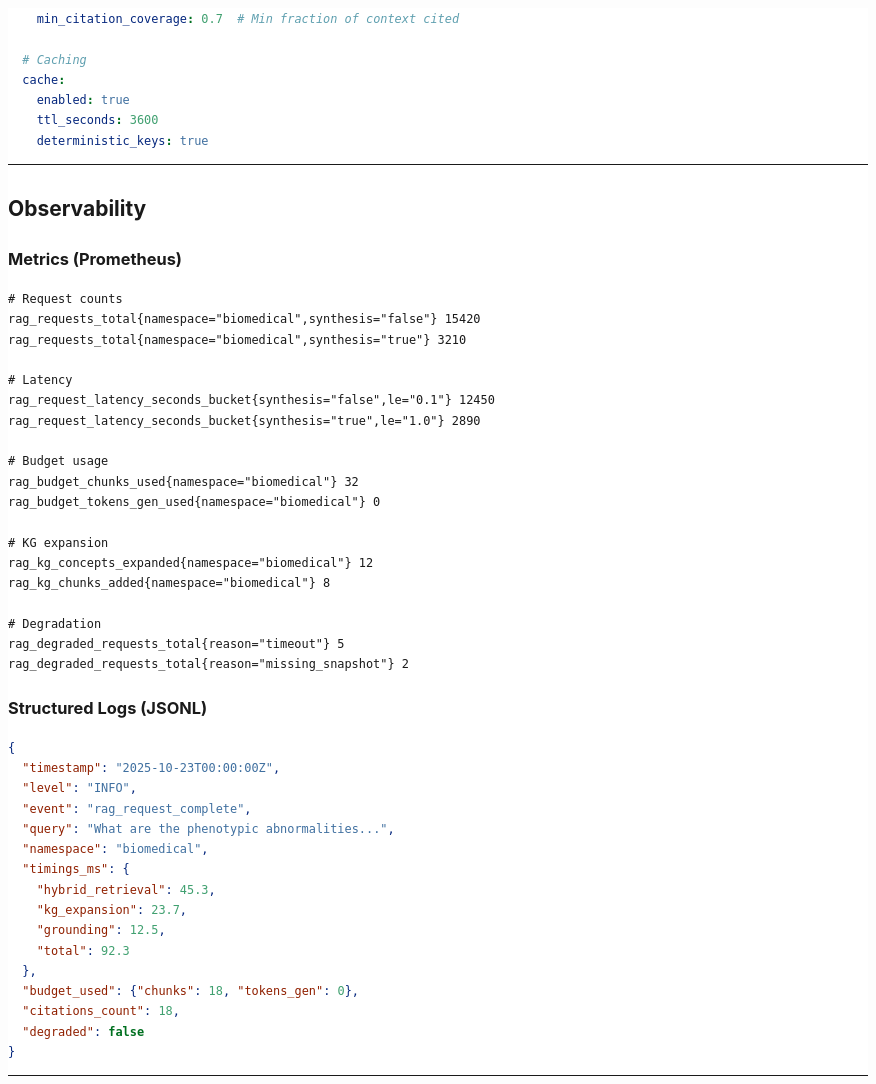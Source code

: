 ```yaml
    min_citation_coverage: 0.7  # Min fraction of context cited
  
  # Caching
  cache:
    enabled: true
    ttl_seconds: 3600
    deterministic_keys: true
```

---

## Observability

### Metrics (Prometheus)

```
# Request counts
rag_requests_total{namespace="biomedical",synthesis="false"} 15420
rag_requests_total{namespace="biomedical",synthesis="true"} 3210

# Latency
rag_request_latency_seconds_bucket{synthesis="false",le="0.1"} 12450
rag_request_latency_seconds_bucket{synthesis="true",le="1.0"} 2890

# Budget usage
rag_budget_chunks_used{namespace="biomedical"} 32
rag_budget_tokens_gen_used{namespace="biomedical"} 0

# KG expansion
rag_kg_concepts_expanded{namespace="biomedical"} 12
rag_kg_chunks_added{namespace="biomedical"} 8

# Degradation
rag_degraded_requests_total{reason="timeout"} 5
rag_degraded_requests_total{reason="missing_snapshot"} 2
```

### Structured Logs (JSONL)

```json
{
  "timestamp": "2025-10-23T00:00:00Z",
  "level": "INFO",
  "event": "rag_request_complete",
  "query": "What are the phenotypic abnormalities...",
  "namespace": "biomedical",
  "timings_ms": {
    "hybrid_retrieval": 45.3,
    "kg_expansion": 23.7,
    "grounding": 12.5,
    "total": 92.3
  },
  "budget_used": {"chunks": 18, "tokens_gen": 0},
  "citations_count": 18,
  "degraded": false
}
```

---